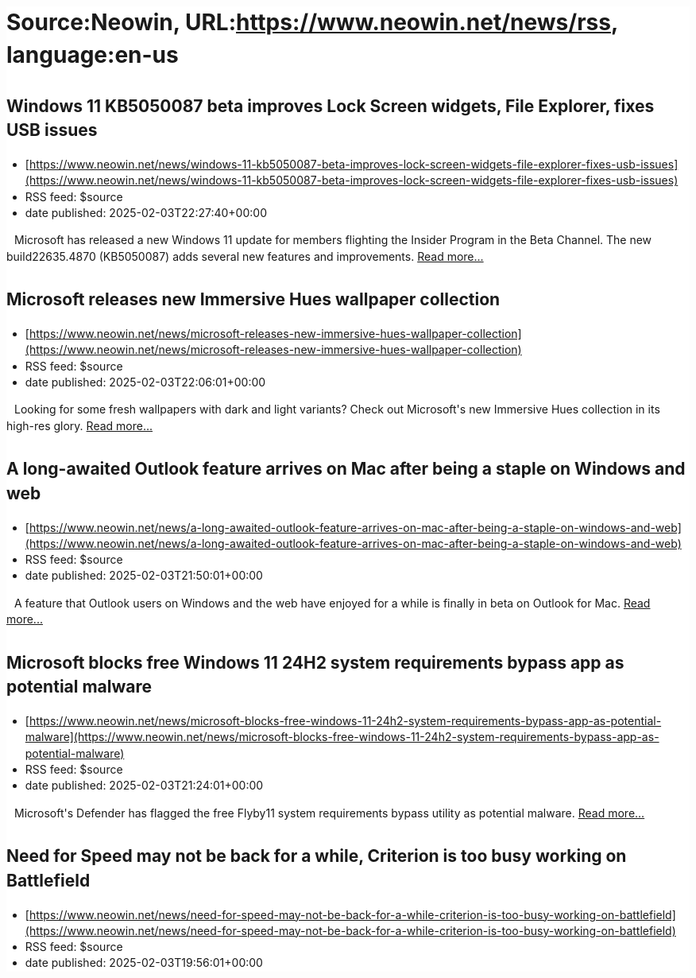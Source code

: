 # Source:Neowin, URL:https://www.neowin.net/news/rss, language:en-us

## Windows 11 KB5050087 beta improves Lock Screen widgets, File Explorer, fixes USB issues
 - [https://www.neowin.net/news/windows-11-kb5050087-beta-improves-lock-screen-widgets-file-explorer-fixes-usb-issues](https://www.neowin.net/news/windows-11-kb5050087-beta-improves-lock-screen-widgets-file-explorer-fixes-usb-issues)
 - RSS feed: $source
 - date published: 2025-02-03T22:27:40+00:00

<div style="float:left;margin-right:10px;"><img src="https://cdn.neowin.com/news/images/uploaded/2023/12/1701731558_windows_11_insider_preview_promo_15_medium.jpg" alt="" /></div>Microsoft has released a new Windows 11 update for members flighting the Insider Program in the Beta Channel. The new build22635.4870 (KB5050087) adds several new features and improvements. <a href="https://www.neowin.net/news/windows-11-kb5050087-beta-improves-lock-screen-widgets-file-explorer-fixes-usb-issues/">Read more...</a>

## Microsoft releases new Immersive Hues wallpaper collection
 - [https://www.neowin.net/news/microsoft-releases-new-immersive-hues-wallpaper-collection](https://www.neowin.net/news/microsoft-releases-new-immersive-hues-wallpaper-collection)
 - RSS feed: $source
 - date published: 2025-02-03T22:06:01+00:00

<div style="float:left;margin-right:10px;"><img src="https://cdn.neowin.com/news/images/uploaded/2025/02/1738618811_wallpaper_medium.jpg" alt="" /></div>Looking for some fresh wallpapers with dark and light variants? Check out Microsoft&#039;s new Immersive Hues collection in its high-res glory. <a href="https://www.neowin.net/news/microsoft-releases-new-immersive-hues-wallpaper-collection/">Read more...</a>

## A long-awaited Outlook feature arrives on Mac after being a staple on Windows and web
 - [https://www.neowin.net/news/a-long-awaited-outlook-feature-arrives-on-mac-after-being-a-staple-on-windows-and-web](https://www.neowin.net/news/a-long-awaited-outlook-feature-arrives-on-mac-after-being-a-staple-on-windows-and-web)
 - RSS feed: $source
 - date published: 2025-02-03T21:50:01+00:00

<div style="float:left;margin-right:10px;"><img src="https://cdn.neowin.com/news/images/uploaded/2024/10/1730335832_outlook_medium.jpg" alt="" /></div>A feature that Outlook users on Windows and the web have enjoyed for a while is finally in beta on Outlook for Mac. <a href="https://www.neowin.net/news/a-long-awaited-outlook-feature-arrives-on-mac-after-being-a-staple-on-windows-and-web/">Read more...</a>

## Microsoft blocks free Windows 11 24H2 system requirements bypass app as potential malware
 - [https://www.neowin.net/news/microsoft-blocks-free-windows-11-24h2-system-requirements-bypass-app-as-potential-malware](https://www.neowin.net/news/microsoft-blocks-free-windows-11-24h2-system-requirements-bypass-app-as-potential-malware)
 - RSS feed: $source
 - date published: 2025-02-03T21:24:01+00:00

<div style="float:left;margin-right:10px;"><img src="https://cdn.neowin.com/news/images/uploaded/2021/06/1624624440_windows_11_tpm_medium.jpg" alt="" /></div>Microsoft&#039;s Defender has flagged the free Flyby11 system requirements bypass utility as potential malware. <a href="https://www.neowin.net/news/microsoft-blocks-free-windows-11-24h2-system-requirements-bypass-app-as-potential-malware/">Read more...</a>

## Need for Speed may not be back for a while, Criterion is too busy working on Battlefield
 - [https://www.neowin.net/news/need-for-speed-may-not-be-back-for-a-while-criterion-is-too-busy-working-on-battlefield](https://www.neowin.net/news/need-for-speed-may-not-be-back-for-a-while-criterion-is-too-busy-working-on-battlefield)
 - RSS feed: $source
 - date published: 2025-02-03T19:56:01+00:00
